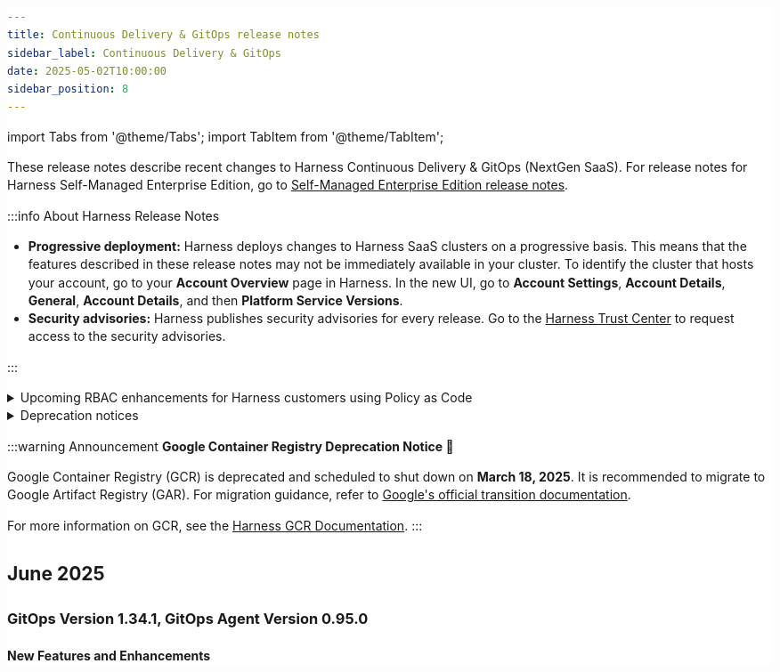 ```yaml
---
title: Continuous Delivery & GitOps release notes
sidebar_label: Continuous Delivery & GitOps
date: 2025-05-02T10:00:00
sidebar_position: 8
---
```


import Tabs from '@theme/Tabs';
import TabItem from '@theme/TabItem';

<DocsButton icon = "fa-solid fa-square-rss" text="Subscribe via RSS" link="https://developer.harness.io/release-notes/continuous-delivery/rss.xml" />

These release notes describe recent changes to Harness Continuous Delivery & GitOps (NextGen SaaS). For release notes for Harness Self-Managed Enterprise Edition, go to [Self-Managed Enterprise Edition release notes](/release-notes/self-managed-enterprise-edition).

:::info About Harness Release Notes

- **Progressive deployment:** Harness deploys changes to Harness SaaS clusters on a progressive basis. This means that the features described in these release notes may not be immediately available in your cluster. To identify the cluster that hosts your account, go to your **Account Overview** page in Harness. In the new UI, go to **Account Settings**, **Account Details**, **General**, **Account Details**, and then **Platform Service Versions**.
- **Security advisories:** Harness publishes security advisories for every release. Go to the [Harness Trust Center](https://trust.harness.io/?itemUid=c41ff7d5-98e7-4d79-9594-fd8ef93a2838&source=documents_card) to request access to the security advisories.

:::

<details><summary>Upcoming RBAC enhancements for Harness customers using Policy as Code</summary></details>

<details><summary>Deprecation notices</summary></details>

:::warning Announcement 
**Google Container Registry Deprecation Notice 📢**

Google Container Registry (GCR) is deprecated and scheduled to shut down on **March 18, 2025**. It is recommended to migrate to Google Artifact Registry (GAR). For migration guidance, refer to [Google's official transition documentation](https://cloud.google.com/artifact-registry/docs/transition/transition-from-gcr).

For more information on GCR, see the [Harness GCR Documentation](/docs/continuous-delivery/x-platform-cd-features/services/artifact-sources/#google-container-registry-gcr).
:::

## June 2025

### GitOps Version 1.34.1, GitOps Agent Version 0.95.0

#### New Features and Enhancements
